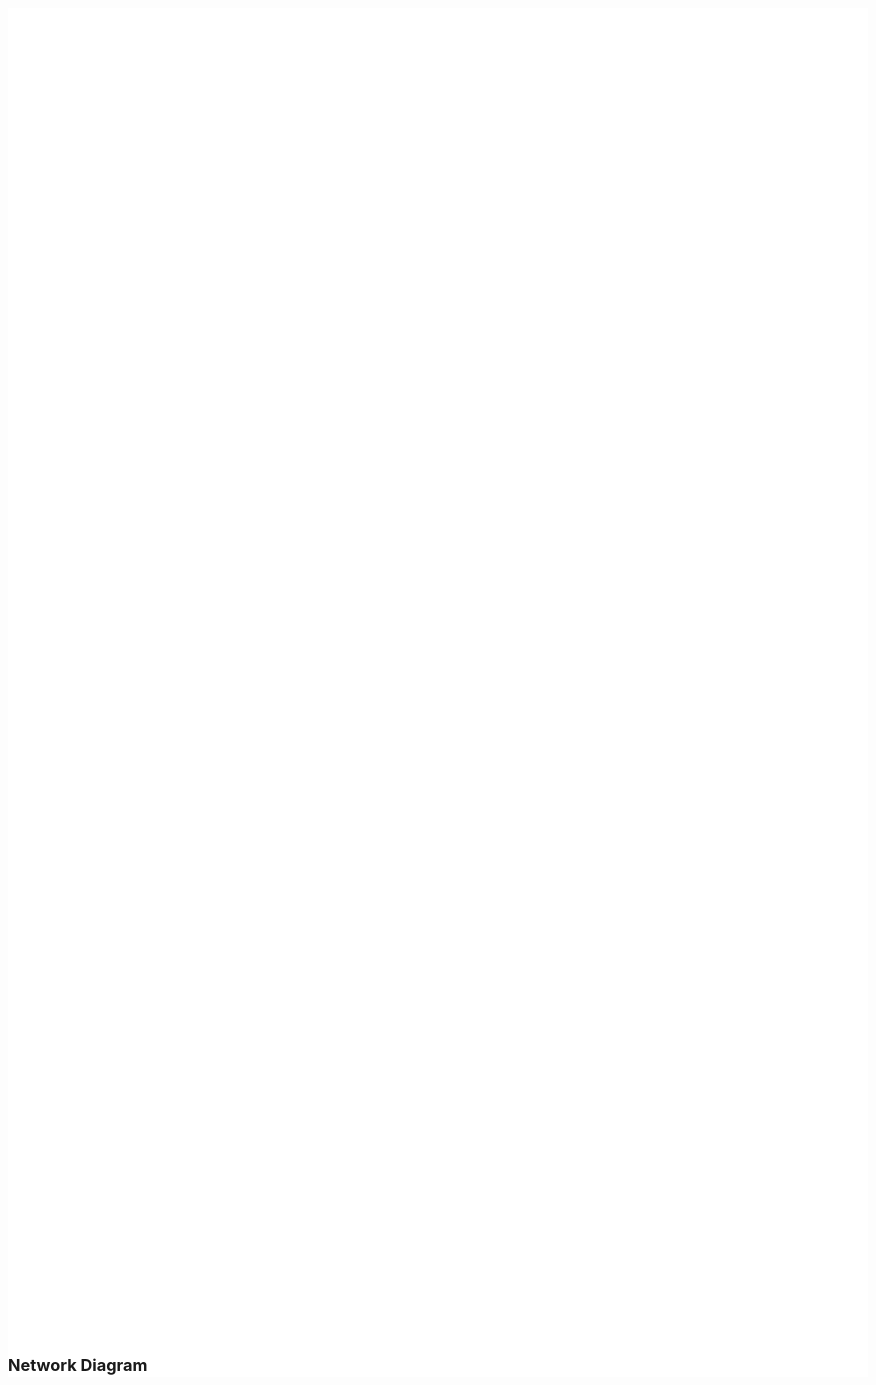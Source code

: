  <p style="color: white;font-size: 18px;  margin-left: 20px;">Sure, here are the tasks you can consider for your Proof of Concept (PoC) for Senteon.co SIEM product, focusing on the specific areas you mentioned:</p><p style="color: white;font-size: 18px;  margin-left: 20px;"></p><p style="color: white;font-size: 18px;  margin-left: 20px;"> <b style="color: white; font-size: 20px;  margin-left: 20px; "><u>Workflows:</u></b></p><p style="color: white;font-size: 18px;  margin-left: 20px;"></p><p style="color: white;font-size: 18px;  margin-left: 20px;">* Define and document use cases for security incidents that you want to test.</p><p style="color: white;font-size: 18px;  margin-left: 20px;">* Configure the SIEM system to receive and process log data from various sources (e.g., network devices, servers, applications) related to the use cases.</p><p style="color: white;font-size: 18px;  margin-left: 20px;">* Create and test alert rules and workflows based on the use cases.</p><p style="color: white;font-size: 18px;  margin-left: 20px;">* Verify that alerts are generated and escalated as expected.</p><p style="color: white;font-size: 18px;  margin-left: 20px;">* Test the system's ability to handle high volumes of log data and alert generation.</p><p style="color: white;font-size: 18px;  margin-left: 20px;">* Evaluate the system's flexibility and customization options for workflows.</p><p style="color: white;font-size: 18px;  margin-left: 20px;"></p><p style="color: white;font-size: 18px;  margin-left: 20px;"> <b style="color: white; font-size: 20px;  margin-left: 20px; "><u>Reporting:</u></b></p><p style="color: white;font-size: 18px;  margin-left: 20px;"></p><p style="color: white;font-size: 18px;  margin-left: 20px;">* Configure and generate reports based on the use cases.</p><p style="color: white;font-size: 18px;  margin-left: 20px;">* Test the system's ability to produce accurate and timely reports.</p><p style="color: white;font-size: 18px;  margin-left: 20px;">* Evaluate the system's reporting features, including report customization, scheduling, and delivery options.</p><p style="color: white;font-size: 18px;  margin-left: 20px;">* Test the system's ability to handle large data sets and generate reports quickly.</p><p style="color: white;font-size: 18px;  margin-left: 20px;">* Verify that the reports meet your organization's compliance and regulatory requirements.</p><p style="color: white;font-size: 18px;  margin-left: 20px;"></p><p style="color: white;font-size: 18px;  margin-left: 20px;"> <b style="color: white; font-size: 20px;  margin-left: 20px; "><u>Usability and Support:</u></b></p><p style="color: white;font-size: 18px;  margin-left: 20px;"></p><p style="color: white;font-size: 18px;  margin-left: 20px;">* Test the system's user interface (UI) and evaluate its ease of use and intuitiveness.</p><p style="color: white;font-size: 18px;  margin-left: 20px;">* Verify that the system's documentation is complete, up-to-date, and easy to understand.</p><p style="color: white;font-size: 18px;  margin-left: 20px;">* Test the system's support features, including technical support, training, and documentation.</p><p style="color: white;font-size: 18px;  margin-left: 20px;">* Evaluate the system's scalability and ability to handle large data sets and multiple users.</p><p style="color: white;font-size: 18px;  margin-left: 20px;">* Test the system's disaster recovery and backup features.</p><p style="color: white;font-size: 18px;  margin-left: 20px;"></p><p style="color: white;font-size: 18px;  margin-left: 20px;"> <b style="color: white; font-size: 20px;  margin-left: 20px; "><u>Cost and ROI:</u></b></p><p style="color: white;font-size: 18px;  margin-left: 20px;"></p><p style="color: white;font-size: 18px;  margin-left: 20px;">* Calculate the total cost of ownership (TCO) of the SIEM system, including hardware, software, maintenance, and support costs.</p><p style="color: white;font-size: 18px;  margin-left: 20px;">* Estimate the potential savings and benefits of using the SIEM system, including reduced security incidents, improved compliance, and increased productivity.</p><p style="color: white;font-size: 18px;  margin-left: 20px;">* Evaluate the system's return on investment (ROI) based on the TCO and potential savings and benefits.</p><p style="color: white;font-size: 18px;  margin-left: 20px;">* Test the system's licensing and pricing models.</p><p style="color: white;font-size: 18px;  margin-left: 20px;"></p><p style="color: white;font-size: 18px;  margin-left: 20px;">These are just some of the tasks you can consider for your PoC. You may need to customize them based on your organization's specific needs and requirements.</p>

### Network Diagram